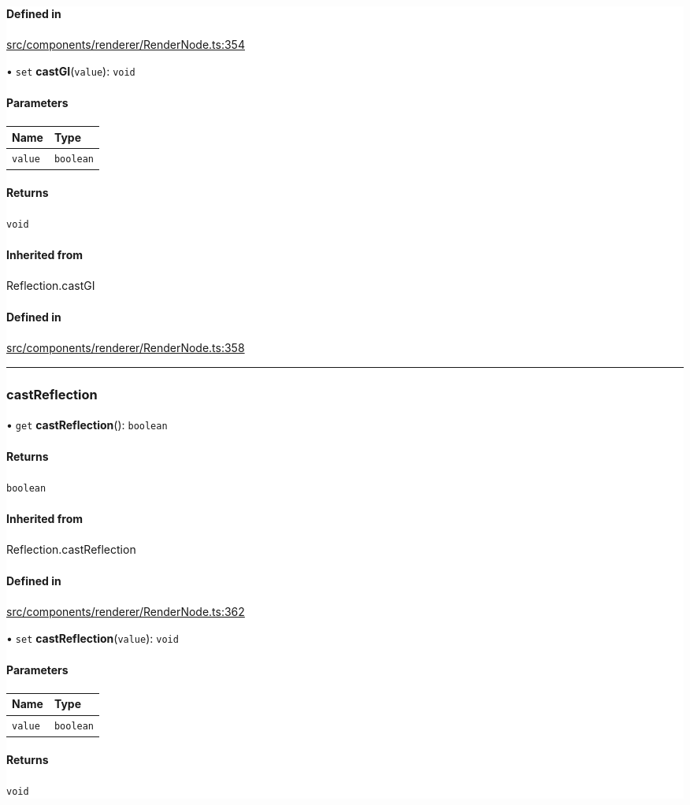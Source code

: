 #### Defined in

[src/components/renderer/RenderNode.ts:354](https://github.com/Orillusion/orillusion/blob/main/src/components/renderer/RenderNode.ts#L354)

• `set` **castGI**(`value`): `void`

#### Parameters

| Name | Type |
| :------ | :------ |
| `value` | `boolean` |

#### Returns

`void`

#### Inherited from

Reflection.castGI

#### Defined in

[src/components/renderer/RenderNode.ts:358](https://github.com/Orillusion/orillusion/blob/main/src/components/renderer/RenderNode.ts#L358)

___

### castReflection

• `get` **castReflection**(): `boolean`

#### Returns

`boolean`

#### Inherited from

Reflection.castReflection

#### Defined in

[src/components/renderer/RenderNode.ts:362](https://github.com/Orillusion/orillusion/blob/main/src/components/renderer/RenderNode.ts#L362)

• `set` **castReflection**(`value`): `void`

#### Parameters

| Name | Type |
| :------ | :------ |
| `value` | `boolean` |

#### Returns

`void`
